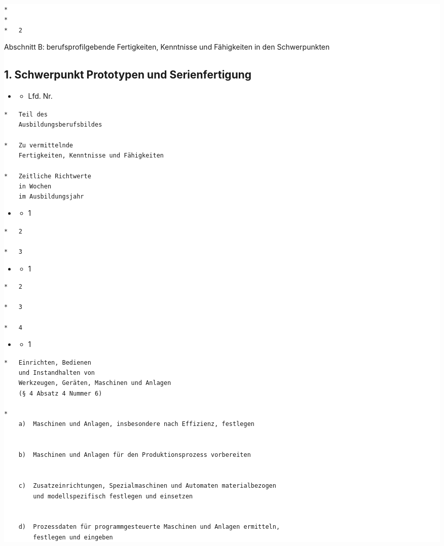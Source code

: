 


    *
    *
    *   2





Abschnitt B: berufsprofilgebende Fertigkeiten, Kenntnisse und
Fähigkeiten in den Schwerpunkten
## **1. Schwerpunkt Prototypen und Serienfertigung**

*    *   Lfd.
        Nr.

    *   Teil des
        Ausbildungsberufsbildes

    *   Zu vermittelnde
        Fertigkeiten, Kenntnisse und Fähigkeiten

    *   Zeitliche Richtwerte
        in Wochen
        im Ausbildungsjahr


*    *   1

    *   2

    *   3


*    *   1

    *   2

    *   3

    *   4


*    *   1

    *   Einrichten, Bedienen
        und Instandhalten von
        Werkzeugen, Geräten, Maschinen und Anlagen
        (§ 4 Absatz 4 Nummer 6)

    *
        a)  Maschinen und Anlagen, insbesondere nach Effizienz, festlegen


        b)  Maschinen und Anlagen für den Produktionsprozess vorbereiten


        c)  Zusatzeinrichtungen, Spezialmaschinen und Automaten materialbezogen
            und modellspezifisch festlegen und einsetzen


        d)  Prozessdaten für programmgesteuerte Maschinen und Anlagen ermitteln,
            festlegen und eingeben
